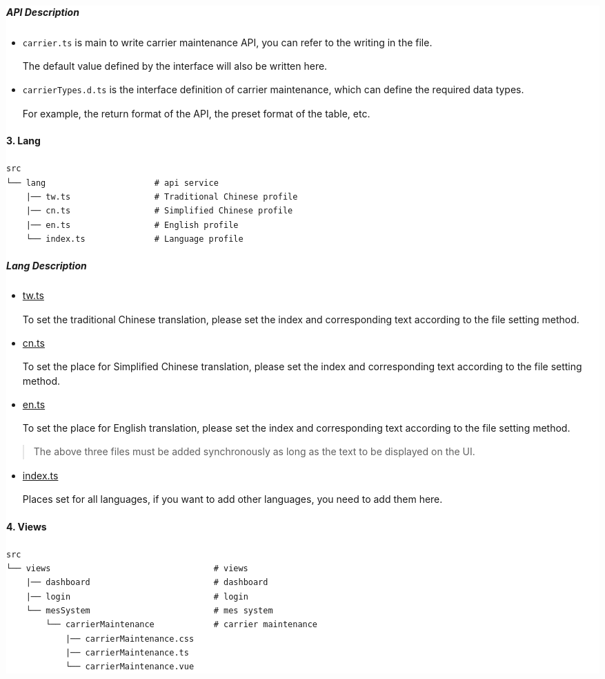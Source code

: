 ##### API Description

- `carrier.ts` is main to write carrier maintenance API, you can refer to the writing in the file.

    The default value defined by the interface will also be written here.

- `carrierTypes.d.ts` is the interface definition of carrier maintenance, which can define the required data types.

    For example, the return format of the API, the preset format of the table, etc.

#### 3. Lang

```text
src
└── lang                      # api service
    |── tw.ts                 # Traditional Chinese profile
    |── cn.ts                 # Simplified Chinese profile
    |── en.ts                 # English profile
    └── index.ts              # Language profile
```

##### Lang Description

- [tw.ts](../../ui/src/lang/tw.ts)

    To set the traditional Chinese translation, please set the index and corresponding text according to the file setting method.

- [cn.ts](../../ui/src/lang/cn.ts)

    To set the place for Simplified Chinese translation, please set the index and corresponding text according to the file setting method.

- [en.ts](../../ui/src/lang/en.ts)

    To set the place for English translation, please set the index and corresponding text according to the file setting method.

> The above three files must be added synchronously as long as the text to be displayed on the UI.

- [index.ts](../../ui/src/lang/index.ts)

    Places set for all languages, if you want to add other languages, you need to add them here.

#### 4. Views

```text
src
└── views                                 # views
    |── dashboard                         # dashboard
    |── login                             # login
    └── mesSystem                         # mes system
        └── carrierMaintenance            # carrier maintenance
            |── carrierMaintenance.css
            |── carrierMaintenance.ts
            └── carrierMaintenance.vue
```
